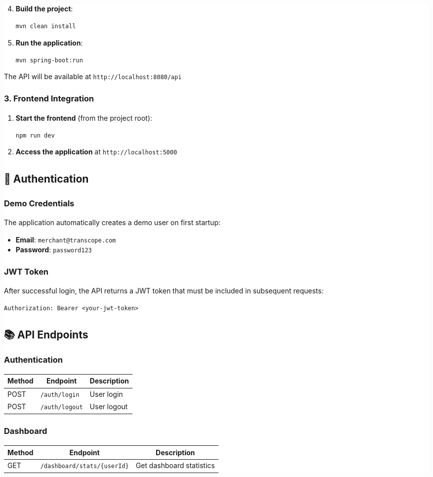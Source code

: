 4. **Build the project**:
   ```bash
   mvn clean install
   ```

5. **Run the application**:
   ```bash
   mvn spring-boot:run
   ```

The API will be available at `http://localhost:8080/api`

### 3. Frontend Integration

1. **Start the frontend** (from the project root):
   ```bash
   npm run dev
   ```

2. **Access the application** at `http://localhost:5000`

## 🔐 Authentication

### Demo Credentials

The application automatically creates a demo user on first startup:

- **Email**: `merchant@transcope.com`
- **Password**: `password123`

### JWT Token

After successful login, the API returns a JWT token that must be included in subsequent requests:

```
Authorization: Bearer <your-jwt-token>
```

## 📚 API Endpoints

### Authentication

| Method | Endpoint | Description |
|--------|----------|-------------|
| POST | `/auth/login` | User login |
| POST | `/auth/logout` | User logout |

### Dashboard

| Method | Endpoint | Description |
|--------|----------|-------------|
| GET | `/dashboard/stats/{userId}` | Get dashboard statistics |
